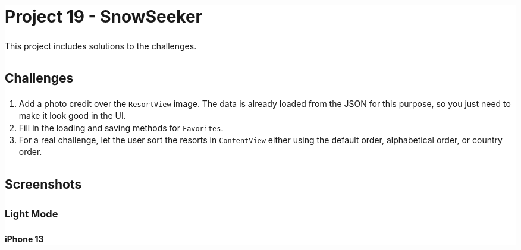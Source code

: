 # Project 19 - SnowSeeker

This project includes solutions to the challenges.

## Challenges

1. Add a photo credit over the `ResortView` image. The data is already loaded from the JSON for this purpose, so you just need to make it look good in the UI.
2. Fill in the loading and saving methods for `Favorites`.
3. For a real challenge, let the user sort the resorts in `ContentView` either using the default order, alphabetical order, or country order.

## Screenshots

### Light Mode

#### iPhone 13

<div>